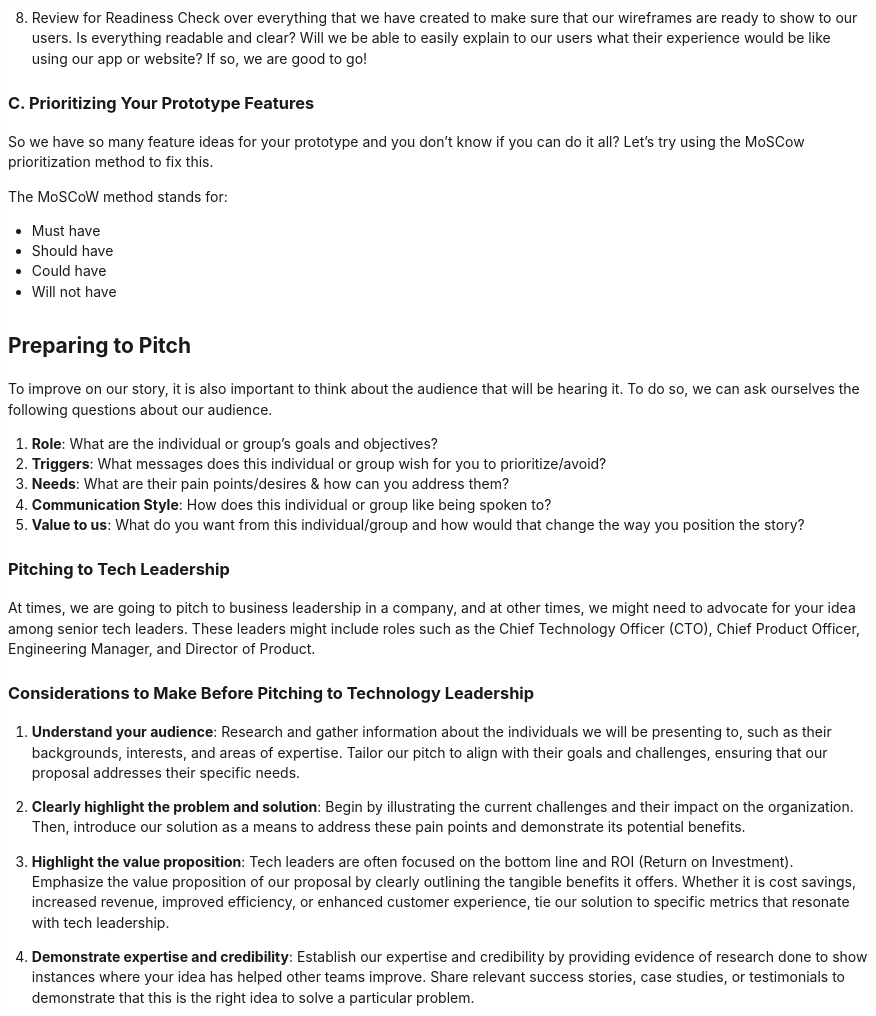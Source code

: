 8. Review for Readiness
Check over everything that we have created to make sure that our wireframes are ready to show to our users. Is everything readable and clear? Will we be able to easily explain to our users what their experience would be like using our app or website? If so, we are
good to go!

### C. Prioritizing Your Prototype Features
So we have so many feature ideas for your prototype and you don’t know if you can do it all? Let’s try using the MoSCow prioritization method to fix this.
 
The MoSCoW method stands for:  
*	Must have
*	Should have
*	Could have
*	Will not have

## Preparing to Pitch
To improve on our story, it is also important to think about the audience that will be hearing it. To do so, we can ask ourselves the following questions about our audience.  
1. **Role**: What are the individual or group’s goals and objectives?
2. **Triggers**: What messages does this individual or group wish for you to prioritize/avoid?
3. **Needs**: What are their pain points/desires & how can you address them?
4. **Communication Style**: How does this individual or group like being spoken to?
5. **Value to us**: What do you want from this individual/group and how would that change the way you position the story?

### Pitching to Tech Leadership
At times, we are going to pitch to business leadership in a company, and at other times, we might need to advocate for your idea among senior tech leaders. These leaders might include roles such as the Chief Technology Officer (CTO), Chief Product Officer, Engineering 
Manager, and Director of Product.

### Considerations to Make Before Pitching to Technology Leadership
1. **Understand your audience**: Research and gather information about the individuals we will be presenting to, such as their backgrounds, interests, and areas of expertise. Tailor our pitch to align with their goals and challenges, ensuring that our proposal
addresses their specific needs.

2. **Clearly highlight the problem and solution**: Begin by illustrating the current challenges and their impact on the organization. Then, introduce our solution as a means to address these pain points and demonstrate its potential benefits.

3. **Highlight the value proposition**: Tech leaders are often focused on the bottom line and ROI (Return on Investment). Emphasize the value proposition of our proposal by clearly outlining the tangible benefits it offers. Whether it is cost savings, increased
revenue, improved efficiency, or enhanced customer experience, tie our solution to specific metrics that resonate with tech leadership.

4. **Demonstrate expertise and credibility**: Establish our expertise and credibility by providing evidence of research done to show instances where your idea has helped other teams improve. Share relevant success stories, case studies, or testimonials to demonstrate
that this is the right idea to solve a particular problem.
